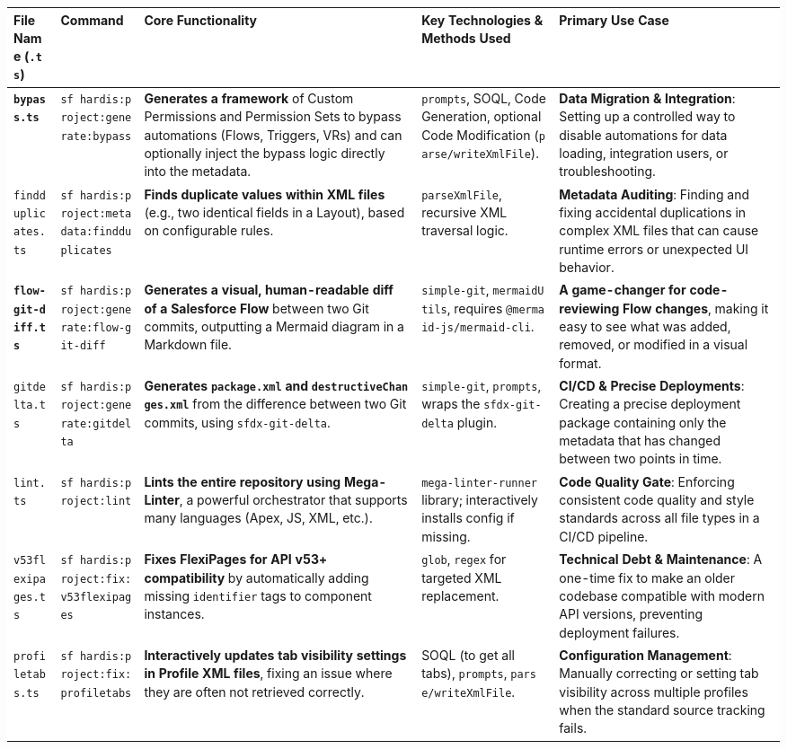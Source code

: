 | File Name (`.ts`) | Command | Core Functionality | Key Technologies & Methods Used | Primary Use Case |
| :--- | :--- | :--- | :--- | :--- |
| **`bypass.ts`** | `sf hardis:project:generate:bypass` | **Generates a framework** of Custom Permissions and Permission Sets to bypass automations (Flows, Triggers, VRs) and can optionally inject the bypass logic directly into the metadata. | `prompts`, SOQL, Code Generation, optional Code Modification (`parse/writeXmlFile`). | **Data Migration & Integration**: Setting up a controlled way to disable automations for data loading, integration users, or troubleshooting. |
| `findduplicates.ts` | `sf hardis:project:metadata:findduplicates` | **Finds duplicate values within XML files** (e.g., two identical fields in a Layout), based on configurable rules. | `parseXmlFile`, recursive XML traversal logic. | **Metadata Auditing**: Finding and fixing accidental duplications in complex XML files that can cause runtime errors or unexpected UI behavior. |
| **`flow-git-diff.ts`** | `sf hardis:project:generate:flow-git-diff` | **Generates a visual, human-readable diff of a Salesforce Flow** between two Git commits, outputting a Mermaid diagram in a Markdown file. | `simple-git`, `mermaidUtils`, requires `@mermaid-js/mermaid-cli`. | **A game-changer for code-reviewing Flow changes**, making it easy to see what was added, removed, or modified in a visual format. |
| `gitdelta.ts` | `sf hardis:project:generate:gitdelta` | **Generates `package.xml` and `destructiveChanges.xml`** from the difference between two Git commits, using `sfdx-git-delta`. | `simple-git`, `prompts`, wraps the `sfdx-git-delta` plugin. | **CI/CD & Precise Deployments**: Creating a precise deployment package containing only the metadata that has changed between two points in time. |
| `lint.ts` | `sf hardis:project:lint` | **Lints the entire repository using Mega-Linter**, a powerful orchestrator that supports many languages (Apex, JS, XML, etc.). | `mega-linter-runner` library; interactively installs config if missing. | **Code Quality Gate**: Enforcing consistent code quality and style standards across all file types in a CI/CD pipeline. |
| `v53flexipages.ts` | `sf hardis:project:fix:v53flexipages` | **Fixes FlexiPages for API v53+ compatibility** by automatically adding missing `identifier` tags to component instances. | `glob`, `regex` for targeted XML replacement. | **Technical Debt & Maintenance**: A one-time fix to make an older codebase compatible with modern API versions, preventing deployment failures. |
| `profiletabs.ts` | `sf hardis:project:fix:profiletabs` | **Interactively updates tab visibility settings in Profile XML files**, fixing an issue where they are often not retrieved correctly. | SOQL (to get all tabs), `prompts`, `parse/writeXmlFile`. | **Configuration Management**: Manually correcting or setting tab visibility across multiple profiles when the standard source tracking fails. |

